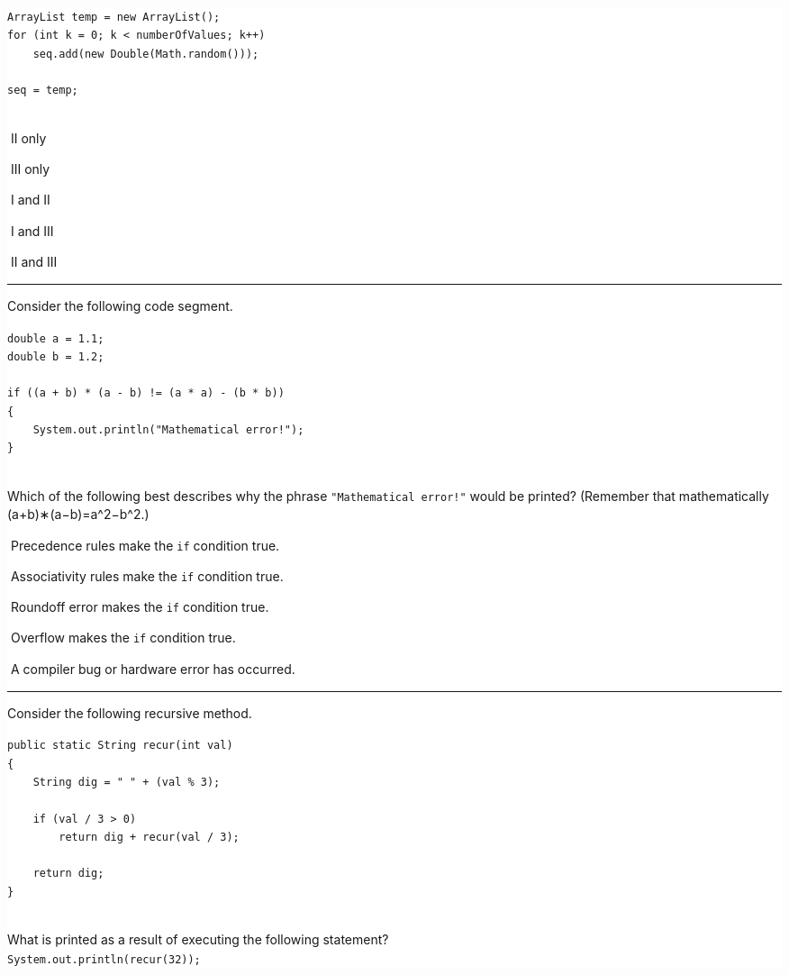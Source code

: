 ```Plain Text  
ArrayList temp = new ArrayList();  
for (int k = 0; k < numberOfValues; k++)  
    seq.add(new Double(Math.random()));  
  
seq = temp;  
  
```  
 II only  
  
 III only  
  
 I and II  
  
 I and III  
  
 II and III  
  
---  
Consider the following code segment.  
  
```Plain Text  
double a = 1.1;  
double b = 1.2;  
  
if ((a + b) * (a - b) != (a * a) - (b * b))  
{  
    System.out.println("Mathematical error!");  
}  
  
```  
Which of the following best describes why the phrase `"Mathematical error!"` would be printed? (Remember that mathematically (a+b)∗(a−b)=a^2−b^2.)  
  
 Precedence rules make the `if` condition true.  
  
 Associativity rules make the `if` condition true.  
  
 Roundoff error makes the `if` condition true.  
  
 Overflow makes the `if` condition true.  
  
 A compiler bug or hardware error has occurred.  
  
---  
Consider the following recursive method.  
  
```Plain Text  
public static String recur(int val)  
{  
    String dig = " " + (val % 3);  
  
    if (val / 3 > 0)  
        return dig + recur(val / 3);  
  
    return dig;  
}  
  
```  
What is printed as a result of executing the following statement?  
`System.out.println(recur(32));`  
  